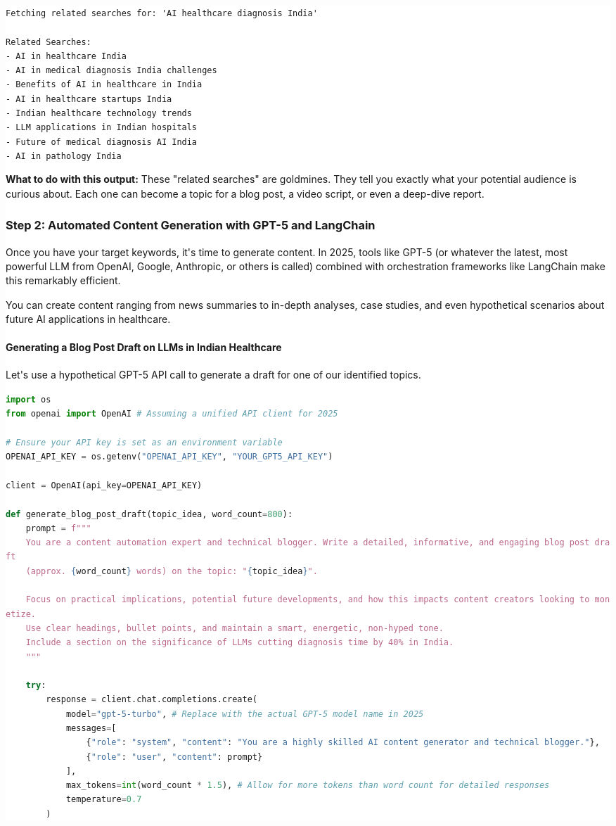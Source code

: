 ```output
Fetching related searches for: 'AI healthcare diagnosis India'

Related Searches:
- AI in healthcare India
- AI in medical diagnosis India challenges
- Benefits of AI in healthcare in India
- AI in healthcare startups India
- Indian healthcare technology trends
- LLM applications in Indian hospitals
- Future of medical diagnosis AI India
- AI in pathology India
```

**What to do with this output:** These "related searches" are goldmines. They tell you exactly what your potential audience is curious about. Each one can become a topic for a blog post, a video script, or even a deep-dive report.

### Step 2: Automated Content Generation with GPT-5 and LangChain

Once you have your target keywords, it's time to generate content. In 2025, tools like GPT-5 (or whatever the latest, most powerful LLM from OpenAI, Google, Anthropic, or others is called) combined with orchestration frameworks like LangChain make this remarkably efficient.

You can create content ranging from news summaries to in-depth analyses, case studies, and even hypothetical scenarios about future AI applications in healthcare.

#### Generating a Blog Post Draft on LLMs in Indian Healthcare

Let's use a hypothetical GPT-5 API call to generate a draft for one of our identified topics.

```python
import os
from openai import OpenAI # Assuming a unified API client for 2025

# Ensure your API key is set as an environment variable
OPENAI_API_KEY = os.getenv("OPENAI_API_KEY", "YOUR_GPT5_API_KEY") 

client = OpenAI(api_key=OPENAI_API_KEY)

def generate_blog_post_draft(topic_idea, word_count=800):
    prompt = f"""
    You are a content automation expert and technical blogger. Write a detailed, informative, and engaging blog post draft
    (approx. {word_count} words) on the topic: "{topic_idea}".

    Focus on practical implications, potential future developments, and how this impacts content creators looking to monetize.
    Use clear headings, bullet points, and maintain a smart, energetic, non-hyped tone.
    Include a section on the significance of LLMs cutting diagnosis time by 40% in India.
    """

    try:
        response = client.chat.completions.create(
            model="gpt-5-turbo", # Replace with the actual GPT-5 model name in 2025
            messages=[
                {"role": "system", "content": "You are a highly skilled AI content generator and technical blogger."},
                {"role": "user", "content": prompt}
            ],
            max_tokens=int(word_count * 1.5), # Allow for more tokens than word count for detailed responses
            temperature=0.7
        )
```